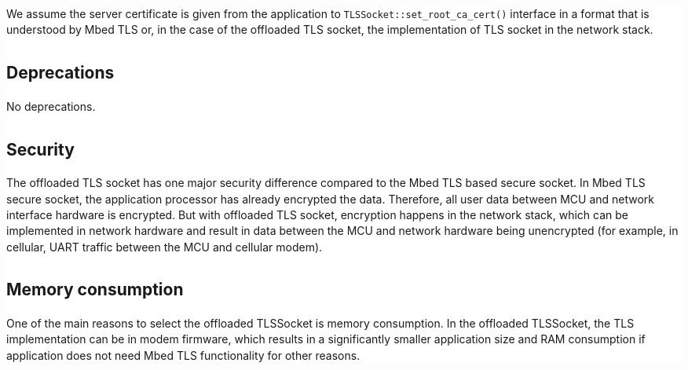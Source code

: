 We assume the server certificate is given from the application to `TLSSocket::set_root_ca_cert()` interface in a format that is understood by Mbed TLS or, in the case of the offloaded TLS socket, the implementation of TLS socket in the network stack.

## Deprecations

No deprecations.

## Security

The offloaded TLS socket has one major security difference compared to the Mbed TLS based secure socket. In Mbed TLS secure socket, the application processor has already encrypted the data. Therefore, all user data between MCU and network interface hardware is encrypted. But with offloaded TLS socket, encryption happens in the network stack, which can be implemented in network hardware and result in data between the MCU and network hardware being unencrypted (for example, in cellular, UART traffic between the MCU and cellular modem).

## Memory consumption

One of the main reasons to select the offloaded TLSSocket is memory consumption. In the offloaded TLSSocket, the TLS implementation can be in modem firmware, which results in a significantly smaller application size and RAM consumption if application does not need Mbed TLS functionality for other reasons.
